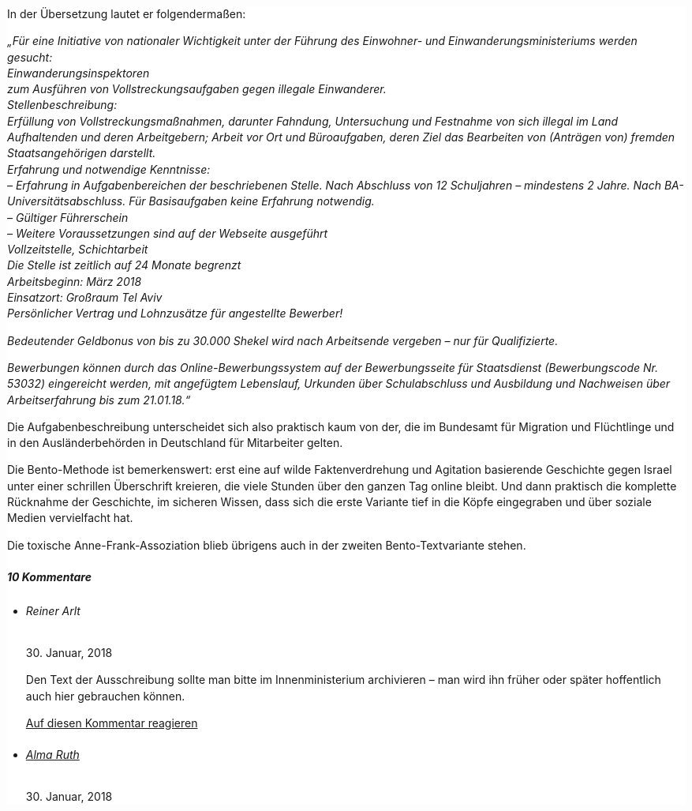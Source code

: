 In der Übersetzung lautet er folgendermaßen:

_„Für eine Initiative von nationaler Wichtigkeit unter der Führung des Einwohner- und Einwanderungsministeriums werden gesucht:_<br>
_Einwanderungsinspektoren_<br>
_zum Ausführen von Vollstreckungsaufgaben gegen illegale Einwanderer._<br>
_Stellenbeschreibung:_<br>
_Erfüllung von Vollstreckungsmaßnahmen, darunter Fahndung, Untersuchung und Festnahme von sich illegal im Land Aufhaltenden und deren Arbeitgebern; Arbeit vor Ort und Büroaufgaben, deren Ziel das Bearbeiten von (Anträgen von) fremden Staatsangehörigen darstellt._<br>
_Erfahrung und notwendige Kenntnisse:_<br>
_&#8211; Erfahrung in Aufgabenbereichen der beschriebenen Stelle. Nach Abschluss von 12 Schuljahren – mindestens 2 Jahre. Nach BA-Universitätsabschluss. Für Basisaufgaben keine Erfahrung notwendig._<br>
_&#8211; Gültiger Führerschein_<br>
_&#8211; Weitere Voraussetzungen sind auf der Webseite ausgeführt_<br>
_Vollzeitstelle, Schichtarbeit_<br>
_Die Stelle ist zeitlich auf 24 Monate begrenzt_<br>
_Arbeitsbeginn: März 2018_<br>
_Einsatzort: Großraum Tel Aviv_<br>
_Persönlicher Vertrag und Lohnzusätze für angestellte Bewerber!_

_Bedeutender Geldbonus von bis zu 30.000 Shekel wird nach Arbeitsende vergeben – nur für Qualifizierte._

_Bewerbungen können durch das Online-Bewerbungssystem auf der Bewerbungsseite für Staatsdienst (Bewerbungscode Nr. 53032) eingereicht werden, mit angefügtem Lebenslauf, Urkunden über Schulabschluss und Ausbildung und Nachweisen über Arbeitserfahrung bis zum 21.01.18.“_

Die Aufgabenbeschreibung unterscheidet sich also praktisch kaum von der, die im Bundesamt für Migration und Flüchtlinge und in den Ausländerbehörden in Deutschland für Mitarbeiter gelten.

Die Bento-Methode ist bemerkenswert: erst eine auf wilde Faktenverdrehung und Agitation basierende Geschichte gegen Israel unter einer schrillen Überschrift kreieren, die viele Stunden über den ganzen Tag online bleibt. Und dann praktisch die komplette Rücknahme der Geschichte, im sicheren Wissen, dass sich die erste Variante tief in die Köpfe eingegraben und über soziale Medien vervielfacht hat.

Die toxische Anne-Frank-Assoziation blieb übrigens auch in der zweiten Bento-Textvariante stehen.


<h5 class="comments-h">
10 Kommentare </h5>
<ul class="commentlist">
<li class="comment even thread-even depth-1 clearfix" id="li-comment-1302">
<h6 class="author">Reiner Arlt</h6> <span class="date">30. Januar, 2018</span>



Den Text der Ausschreibung sollte man bitte im Innenministerium archivieren &#8211; man wird ihn früher oder später hoffentlich auch hier gebrauchen können.

<a rel="nofollow" class="comment-reply-link" href="#comment-1302" data-commentid="1302" data-postid="6107" data-belowelement="comment-1302" data-respondelement="respond" data-replyto="Antworte auf Reiner Arlt" aria-label="Antworte auf Reiner Arlt">Auf diesen Kommentar reagieren</a> 


</li>
<li class="comment odd alt thread-odd thread-alt depth-1 clearfix" id="li-comment-1305">
<h6 class="author"><a href="http://keine" class="url" rel="ugc external nofollow">Alma Ruth</a></h6> <span class="date">30. Januar, 2018</span>

